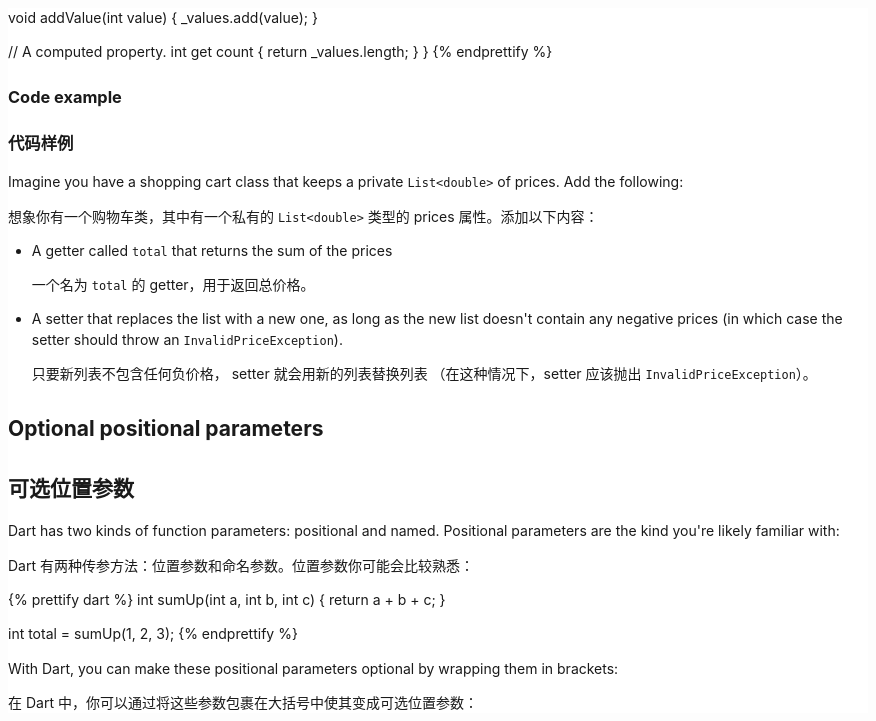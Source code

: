   void addValue(int value) {
    _values.add(value);
  }

  // A computed property.
  int get count {
    return _values.length;
  }
}
{% endprettify %}

### Code example

### 代码样例

Imagine you have a shopping cart class that keeps a private `List<double>`
of prices.
Add the following:

想象你有一个购物车类，其中有一个私有的 `List<double>` 类型的 prices 属性。添加以下内容：

* A getter called `total` that returns the sum of the prices

  一个名为 `total` 的 getter，用于返回总价格。

* A setter that replaces the list with a new one,
  as long as the new list doesn't contain any negative prices
  (in which case the setter should throw an `InvalidPriceException`).

  只要新列表不包含任何负价格，
  setter 就会用新的列表替换列表
  （在这种情况下，setter 应该抛出 `InvalidPriceException`）。

<iframe src="{{site.dartpad-embed}}?id=84561041d263cbd4c92f614eceec85e6"></iframe>


## Optional positional parameters

## 可选位置参数

Dart has two kinds of function parameters: positional and named. Positional parameters are the kind
you're likely familiar with:

Dart 有两种传参方法：位置参数和命名参数。位置参数你可能会比较熟悉：

{% prettify dart %}
int sumUp(int a, int b, int c) {
  return a + b + c;
}

int total = sumUp(1, 2, 3);
{% endprettify %}

With Dart, you can make these positional parameters optional by wrapping them in brackets:

在 Dart 中，你可以通过将这些参数包裹在大括号中使其变成可选位置参数：
